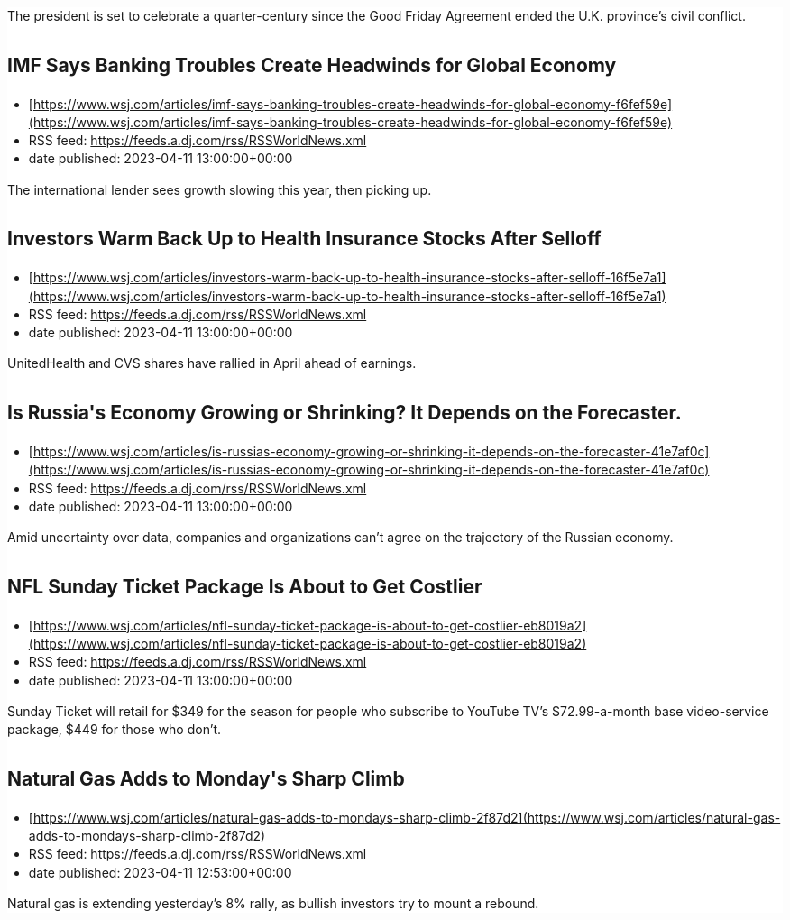 The president is set to celebrate a quarter-century since the Good Friday Agreement ended the U.K. province’s civil conflict.

## IMF Says Banking Troubles Create Headwinds for Global Economy
 - [https://www.wsj.com/articles/imf-says-banking-troubles-create-headwinds-for-global-economy-f6fef59e](https://www.wsj.com/articles/imf-says-banking-troubles-create-headwinds-for-global-economy-f6fef59e)
 - RSS feed: https://feeds.a.dj.com/rss/RSSWorldNews.xml
 - date published: 2023-04-11 13:00:00+00:00

The international lender sees growth slowing this year, then picking up.

## Investors Warm Back Up to Health Insurance Stocks After Selloff
 - [https://www.wsj.com/articles/investors-warm-back-up-to-health-insurance-stocks-after-selloff-16f5e7a1](https://www.wsj.com/articles/investors-warm-back-up-to-health-insurance-stocks-after-selloff-16f5e7a1)
 - RSS feed: https://feeds.a.dj.com/rss/RSSWorldNews.xml
 - date published: 2023-04-11 13:00:00+00:00

UnitedHealth and CVS shares have rallied in April ahead of earnings.

## Is Russia's Economy Growing or Shrinking? It Depends on the Forecaster.
 - [https://www.wsj.com/articles/is-russias-economy-growing-or-shrinking-it-depends-on-the-forecaster-41e7af0c](https://www.wsj.com/articles/is-russias-economy-growing-or-shrinking-it-depends-on-the-forecaster-41e7af0c)
 - RSS feed: https://feeds.a.dj.com/rss/RSSWorldNews.xml
 - date published: 2023-04-11 13:00:00+00:00

Amid uncertainty over data, companies and organizations can’t agree on the trajectory of the Russian economy.

## NFL Sunday Ticket Package Is About to Get Costlier
 - [https://www.wsj.com/articles/nfl-sunday-ticket-package-is-about-to-get-costlier-eb8019a2](https://www.wsj.com/articles/nfl-sunday-ticket-package-is-about-to-get-costlier-eb8019a2)
 - RSS feed: https://feeds.a.dj.com/rss/RSSWorldNews.xml
 - date published: 2023-04-11 13:00:00+00:00

Sunday Ticket will retail for $349 for the season for people who subscribe to YouTube TV’s $72.99-a-month base video-service package, $449 for those who don’t.

## Natural Gas Adds to Monday's Sharp Climb
 - [https://www.wsj.com/articles/natural-gas-adds-to-mondays-sharp-climb-2f87d2](https://www.wsj.com/articles/natural-gas-adds-to-mondays-sharp-climb-2f87d2)
 - RSS feed: https://feeds.a.dj.com/rss/RSSWorldNews.xml
 - date published: 2023-04-11 12:53:00+00:00

Natural gas is extending yesterday’s 8% rally, as bullish investors try to mount a rebound.
